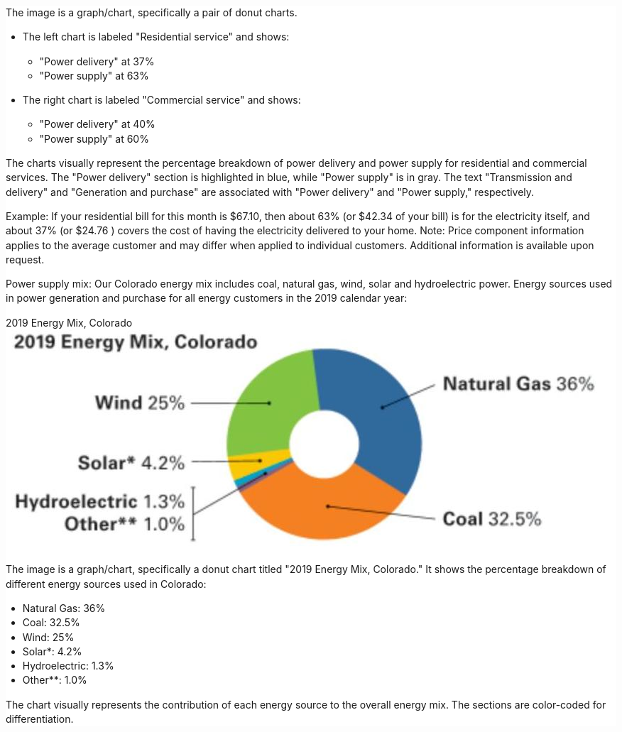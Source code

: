 The image is a graph/chart, specifically a pair of donut charts. 

- The left chart is labeled "Residential service" and shows:
  - "Power delivery" at 37%
  - "Power supply" at 63%

- The right chart is labeled "Commercial service" and shows:
  - "Power delivery" at 40%
  - "Power supply" at 60%

The charts visually represent the percentage breakdown of power delivery and power supply for residential and commercial services. The "Power delivery" section is highlighted in blue, while "Power supply" is in gray. The text "Transmission and delivery" and "Generation and purchase" are associated with "Power delivery" and "Power supply," respectively.

Example: If your residential bill for this month is $\$ 67.10$, then about $63 \%$ (or $\$ 42.34$ of your bill) is for the electricity itself, and about $37 \%$ (or $\$ 24.76$ ) covers the cost of having the electricity delivered to your home.
Note: Price component information applies to the average customer and may differ when applied to individual customers. Additional information is available upon request.

Power supply mix: Our Colorado energy mix includes coal, natural gas, wind, solar and hydroelectric power. Energy sources used in power generation and purchase for all energy customers in the 2019 calendar year:

2019 Energy Mix, Colorado
![](images/img-6.jpeg)

The image is a graph/chart, specifically a donut chart titled "2019 Energy Mix, Colorado." It shows the percentage breakdown of different energy sources used in Colorado:

- Natural Gas: 36%
- Coal: 32.5%
- Wind: 25%
- Solar*: 4.2%
- Hydroelectric: 1.3%
- Other**: 1.0%

The chart visually represents the contribution of each energy source to the overall energy mix. The sections are color-coded for differentiation.
